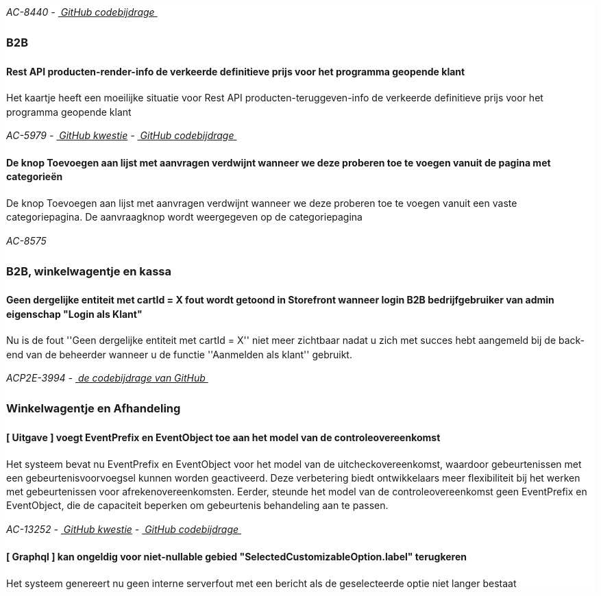 _AC-8440 - [&#x200B; GitHub codebijdrage &#x200B;](https://github.com/magento/magento2/commit/a3b1abc2)_

### B2B

#### Rest API producten-render-info de verkeerde definitieve prijs voor het programma geopende klant

Het kaartje heeft een moeilijke situatie voor Rest API producten-teruggeven-info de verkeerde definitieve prijs voor het programma geopende klant

_AC-5979 - [&#x200B; GitHub kwestie &#x200B;](https://github.com/magento/magento2/issues/35757) - [&#x200B; GitHub codebijdrage &#x200B;](https://github.com/magento/magento2/commit/)_

#### De knop Toevoegen aan lijst met aanvragen verdwijnt wanneer we deze proberen toe te voegen vanuit de pagina met categorieën

De knop Toevoegen aan lijst met aanvragen verdwijnt wanneer we deze proberen toe te voegen vanuit een vaste categoriepagina. De aanvraagknop wordt weergegeven op de categoriepagina

_AC-8575_

### B2B, winkelwagentje en kassa

#### Geen dergelijke entiteit met cartId = X fout wordt getoond in Storefront wanneer login B2B bedrijfgebruiker van admin eigenschap &quot;Login als Klant&quot;

Nu is de fout &#39;&#39;Geen dergelijke entiteit met cartId = X&#39;&#39; niet meer zichtbaar nadat u zich met succes hebt aangemeld bij de back-end van de beheerder wanneer u de functie &#39;&#39;Aanmelden als klant&#39;&#39; gebruikt.

_ACP2E-3994 - [&#x200B; de codebijdrage van GitHub &#x200B;](https://github.com/magento/magento2/commit/2a1e1e55)_

### Winkelwagentje en Afhandeling

#### [ Uitgave ] voegt EventPrefix en EventObject toe aan het model van de controleovereenkomst

Het systeem bevat nu EventPrefix en EventObject voor het model van de uitcheckovereenkomst, waardoor gebeurtenissen met een gebeurtenisvoorvoegsel kunnen worden geactiveerd. Deze verbetering biedt ontwikkelaars meer flexibiliteit bij het werken met gebeurtenissen voor afrekenovereenkomsten. Eerder, steunde het model van de controleovereenkomst geen EventPrefix en EventObject, die de capaciteit beperken om gebeurtenis behandeling aan te passen.

_AC-13252 - [&#x200B; GitHub kwestie &#x200B;](https://github.com/magento/magento2/issues/32510) - [&#x200B; GitHub codebijdrage &#x200B;](https://github.com/magento/magento2/pull/32451)_

#### [ Graphql ] kan ongeldig voor niet-nullable gebied &quot;SelectedCustomizableOption.label&quot; terugkeren

Het systeem genereert nu geen interne serverfout met een bericht als de geselecteerde optie niet langer bestaat
